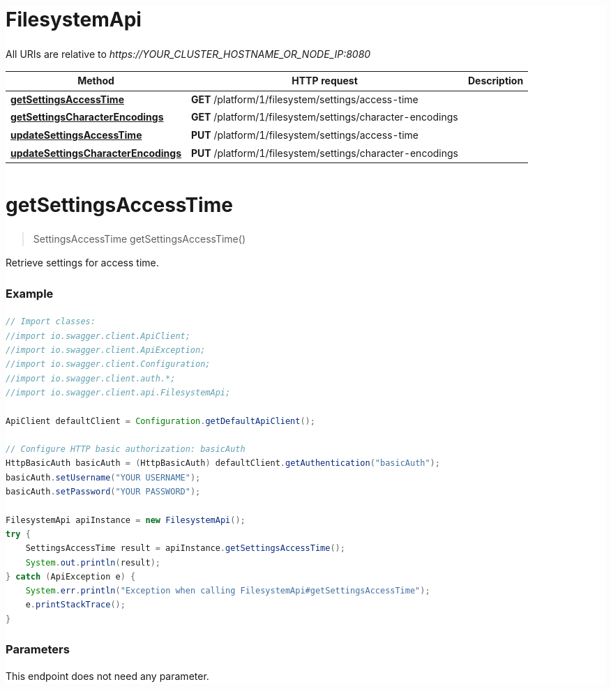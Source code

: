 # FilesystemApi

All URIs are relative to *https://YOUR_CLUSTER_HOSTNAME_OR_NODE_IP:8080*

Method | HTTP request | Description
------------- | ------------- | -------------
[**getSettingsAccessTime**](FilesystemApi.md#getSettingsAccessTime) | **GET** /platform/1/filesystem/settings/access-time | 
[**getSettingsCharacterEncodings**](FilesystemApi.md#getSettingsCharacterEncodings) | **GET** /platform/1/filesystem/settings/character-encodings | 
[**updateSettingsAccessTime**](FilesystemApi.md#updateSettingsAccessTime) | **PUT** /platform/1/filesystem/settings/access-time | 
[**updateSettingsCharacterEncodings**](FilesystemApi.md#updateSettingsCharacterEncodings) | **PUT** /platform/1/filesystem/settings/character-encodings | 


<a name="getSettingsAccessTime"></a>
# **getSettingsAccessTime**
> SettingsAccessTime getSettingsAccessTime()



Retrieve settings for access time.

### Example
```java
// Import classes:
//import io.swagger.client.ApiClient;
//import io.swagger.client.ApiException;
//import io.swagger.client.Configuration;
//import io.swagger.client.auth.*;
//import io.swagger.client.api.FilesystemApi;

ApiClient defaultClient = Configuration.getDefaultApiClient();

// Configure HTTP basic authorization: basicAuth
HttpBasicAuth basicAuth = (HttpBasicAuth) defaultClient.getAuthentication("basicAuth");
basicAuth.setUsername("YOUR USERNAME");
basicAuth.setPassword("YOUR PASSWORD");

FilesystemApi apiInstance = new FilesystemApi();
try {
    SettingsAccessTime result = apiInstance.getSettingsAccessTime();
    System.out.println(result);
} catch (ApiException e) {
    System.err.println("Exception when calling FilesystemApi#getSettingsAccessTime");
    e.printStackTrace();
}
```

### Parameters
This endpoint does not need any parameter.
